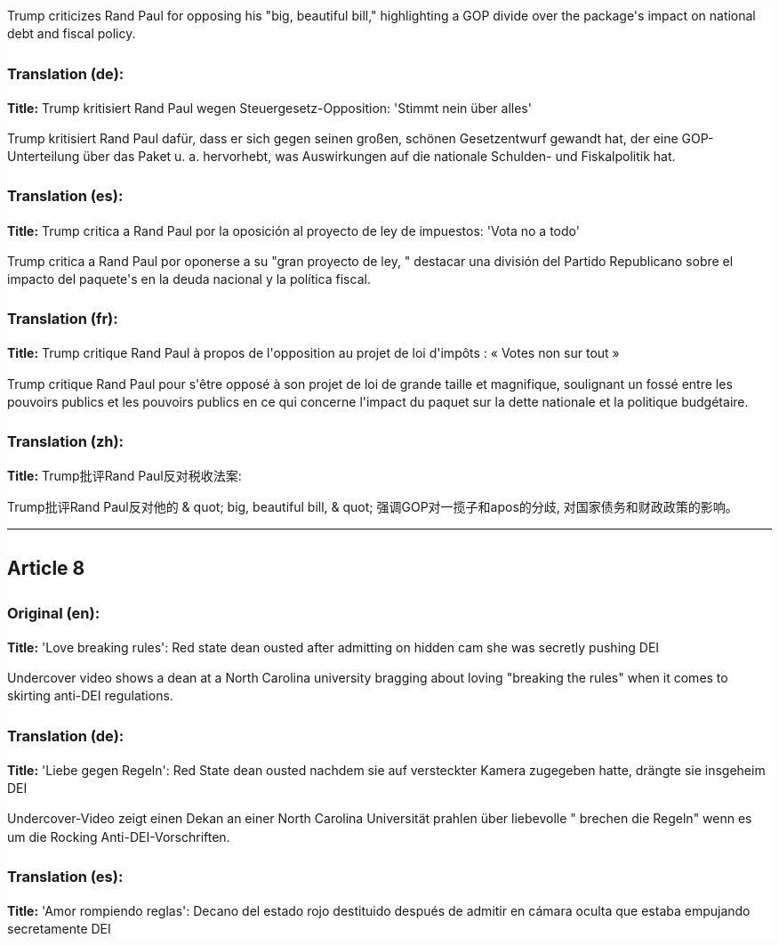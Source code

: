 Trump criticizes Rand Paul for opposing his &quot;big, beautiful bill,&quot; highlighting a GOP divide over the package&apos;s impact on national debt and fiscal policy.

### Translation (de):
**Title:** Trump kritisiert Rand Paul wegen Steuergesetz-Opposition: 'Stimmt nein über alles'

Trump kritisiert Rand Paul dafür, dass er sich gegen seinen großen, schönen Gesetzentwurf gewandt hat, der eine GOP-Unterteilung über das Paket u. a. hervorhebt, was Auswirkungen auf die nationale Schulden- und Fiskalpolitik hat.

### Translation (es):
**Title:** Trump critica a Rand Paul por la oposición al proyecto de ley de impuestos: 'Vota no a todo'

Trump critica a Rand Paul por oponerse a su &quot;gran proyecto de ley, &quot; destacar una división del Partido Republicano sobre el impacto del paquete&apos;s en la deuda nacional y la política fiscal.

### Translation (fr):
**Title:** Trump critique Rand Paul à propos de l'opposition au projet de loi d'impôts : « Votes non sur tout »

Trump critique Rand Paul pour s'être opposé à son projet de loi de grande taille et magnifique, soulignant un fossé entre les pouvoirs publics et les pouvoirs publics en ce qui concerne l'impact du paquet sur la dette nationale et la politique budgétaire.

### Translation (zh):
**Title:** Trump批评Rand Paul反对税收法案:

Trump批评Rand Paul反对他的 & quot; big, beautiful bill, & quot; 强调GOP对一揽子和apos的分歧, 对国家债务和财政政策的影响。

---

## Article 8
### Original (en):
**Title:** 'Love breaking rules': Red state dean ousted after admitting on hidden cam she was secretly pushing DEI

Undercover video shows a dean at a North Carolina university bragging about loving &quot;breaking the rules&quot; when it comes to skirting anti-DEI regulations.

### Translation (de):
**Title:** 'Liebe gegen Regeln': Red State dean ousted nachdem sie auf versteckter Kamera zugegeben hatte, drängte sie insgeheim DEI

Undercover-Video zeigt einen Dekan an einer North Carolina Universität prahlen über liebevolle &quot; brechen die Regeln&quot; wenn es um die Rocking Anti-DEI-Vorschriften.

### Translation (es):
**Title:** 'Amor rompiendo reglas': Decano del estado rojo destituido después de admitir en cámara oculta que estaba empujando secretamente DEI
